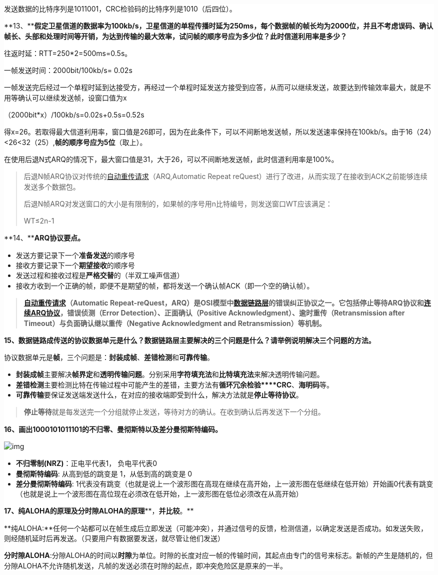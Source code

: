 发送数据的比特序列是1011001，CRC检验码的比特序列是1010（后四位）。

**13、****假定卫星信道的数据率为100kb/s，卫星信道的单程传播时延为250ms，每个数据帧的帧长均为2000位，并且不考虑误码、确认帧长、头部和处理时间等开销，为达到传输的最大效率，试问帧的顺序号应为多少位？此时信道利用率是多少？**

往返时延：RTT=250*2=500ms=0.5s。

一帧发送时间：2000bit/100kb/s= 0.02s

一帧发送完后经过一个单程时延到达接受方，再经过一个单程时延发送方接受到应答，从而可以继续发送，故要达到传输效率最大，就是不用等确认可以继续发送帧，设窗口值为x

（2000bit*x）/100kb/s=0.02s+0.5s=0.52s

得x=26。若取得最大信道利用率，窗口值是26即可，因为在此条件下，可以不间断地发送帧，所以发送速率保持在100kb/s。由于16（24）<26<32（25）,**帧的顺序号应为5位**（取上）。

在使用后退N式ARQ的情况下，最大窗口值是31，大于26，可以不间断地发送帧，此时信道利用率是100%。

> 后退N帧ARQ协议对传统的[自动重传请求](https://baike.baidu.com/item/自动重传请求/2084571)（ARQ,Automatic Repeat reQuest）进行了改进，从而实现了在接收到ACK之前能够连续发送多个数据包。
>
> 后退N帧ARQ对发送窗口的大小是有限制的，如果帧的序号用n比特编号，则发送窗口WT应该满足：
>
> WT≤2n-1

**14、****ARQ协议要点。**

- 发送方要记录下一个**准备发送**的顺序号
- 接收方要记录下一个**期望接收**的顺序号
- 发送过程和接收过程是**严格交替**的（半双工噪声信道）
- 接收方收到一个正确的帧，即便不是期望的帧，都将发送一个确认帧ACK（即一个空的确认帧）。

> **[自动重传请求](https://baike.baidu.com/item/自动重传请求/2084571)（Automatic Repeat-reQuest，ARQ）是OSI模型中[数据链路层](https://baike.baidu.com/item/数据链路层/4329290)的错误纠正协议之一。它包括停止等待ARQ协议和[连续ARQ协议](https://baike.baidu.com/item/连续ARQ协议/3111685)，错误侦测（Error Detection）、正面确认（Positive Acknowledgment）、逾时重传（Retransmission after Timeout）与负面确认继以重传（Negative Acknowledgment and Retransmission）等机制。**

**15、****数据链路成传送的协议数据单元是什么****？****数据链路层主要解决的三个问题是什么****？请举例说明解决三个问题的方法。**

协议数据单元是**帧**，三个问题是：**封装成帧**、**差错检测**和**可靠传输**。

- **封装成帧**主要解决**帧界定**和**透明传输问题**。分别采用**字符填充法**和**比特填充法**来解决透明传输问题。
- **差错检测**主要检测比特在传输过程中可能产生的差错，主要方法有**循环冗余检验****CRC**、**海明码**等。
- **可靠传输**要保证发送端发送什么，在对应的接收端即受到什么，解决方法就是**停止等待协议**。

> **停止等待**就是每发送完一个分组就停止发送，等待对方的确认。在收到确认后再发送下一个分组。

**16、****画出1000101011101的不归零****、曼彻斯特以及差分曼彻斯特编码。**

![img](https://img2020.cnblogs.com/blog/1358881/202112/1358881-20211219094609220-1106936945.png)

- **不归零制(NRZ)**：正电平代表1， 负电平代表0
- **曼彻斯特编码**: 从高到低的跳变是 1，从低到高的跳变是 0
- **差分曼彻斯特编码**: 1代表没有跳变（也就是说上一个波形图在高现在继续在高开始，上一波形图在低继续在低开始）开始画0代表有跳变（也就是说上一个波形图在高位现在必须改在低开始，上一波形图在低位必须改在从高开始）

**17、****纯****ALOHA****的****原理及分时隙ALOHA****的****原理****，****并比较****。**

**纯ALOHA:**任何一个站都可以在帧生成后立即发送（可能冲突），并通过信号的反馈，检测信道，以确定发送是否成功。如发送失败，则经随机延时后再发送。（只要用户有数据要发送，就尽管让他们发送）

**分时隙ALOHA**:分隙ALOHA的时间以**时隙**为单位。时隙的长度对应一帧的传输时间，其起点由专门的信号来标志。新帧的产生是随机的，但分隙ALOHA不允许随机发送，凡帧的发送必须在时隙的起点，即冲突危险区是原来的一半。
